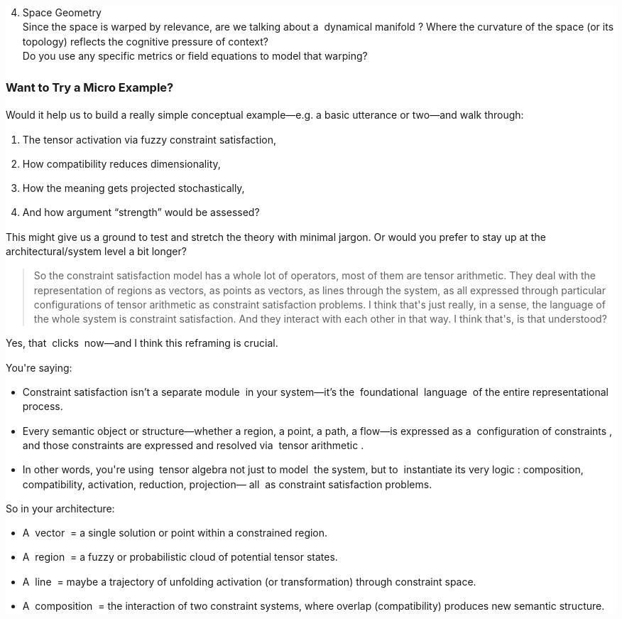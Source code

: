 4.  Space Geometry   
    Since the space is warped by relevance, are we talking about a  dynamical manifold ? Where the curvature of the space (or its topology) reflects the cognitive pressure of context?  
    Do you use any specific metrics or field equations to model that warping?
    

 

### Want to Try a Micro Example?

Would it help us to build a really simple conceptual example—e.g. a basic utterance or two—and walk through:

1. The tensor activation via fuzzy constraint satisfaction,
    
2. How compatibility reduces dimensionality,
    
3. How the meaning gets projected stochastically,
    
4. And how argument “strength” would be assessed?
    

This might give us a ground to test and stretch the theory with minimal jargon. Or would you prefer to stay up at the architectural/system level a bit longer?

 >So the constraint satisfaction model has a whole lot of operators, most of them are tensor arithmetic. They deal with the representation of regions as vectors, as points as vectors, as lines through the system, as all expressed through particular configurations of tensor arithmetic as constraint satisfaction problems. I think that's just really, in a sense, the language of the whole system is constraint satisfaction. And they interact with each other in that way. I think that's, is that understood?

 

Yes, that  clicks  now—and I think this reframing is crucial.

You're saying:

-  Constraint satisfaction isn’t a separate module  in your system—it’s the  foundational  language   of the entire representational process.
    
- Every semantic object or structure—whether a region, a point, a path, a flow—is expressed as a  configuration of constraints , and those constraints are expressed and resolved via  tensor arithmetic .
    
- In other words, you're using  tensor algebra not just to model  the system, but to  instantiate its very logic : composition, compatibility, activation, reduction, projection— all  as constraint satisfaction problems.
    

So in your architecture:

- A  vector  = a single solution or point within a constrained region.
    
- A  region  = a fuzzy or probabilistic cloud of potential tensor states.
    
- A  line  = maybe a trajectory of unfolding activation (or transformation) through constraint space.
    
- A  composition  = the interaction of two constraint systems, where overlap (compatibility) produces new semantic structure.
    